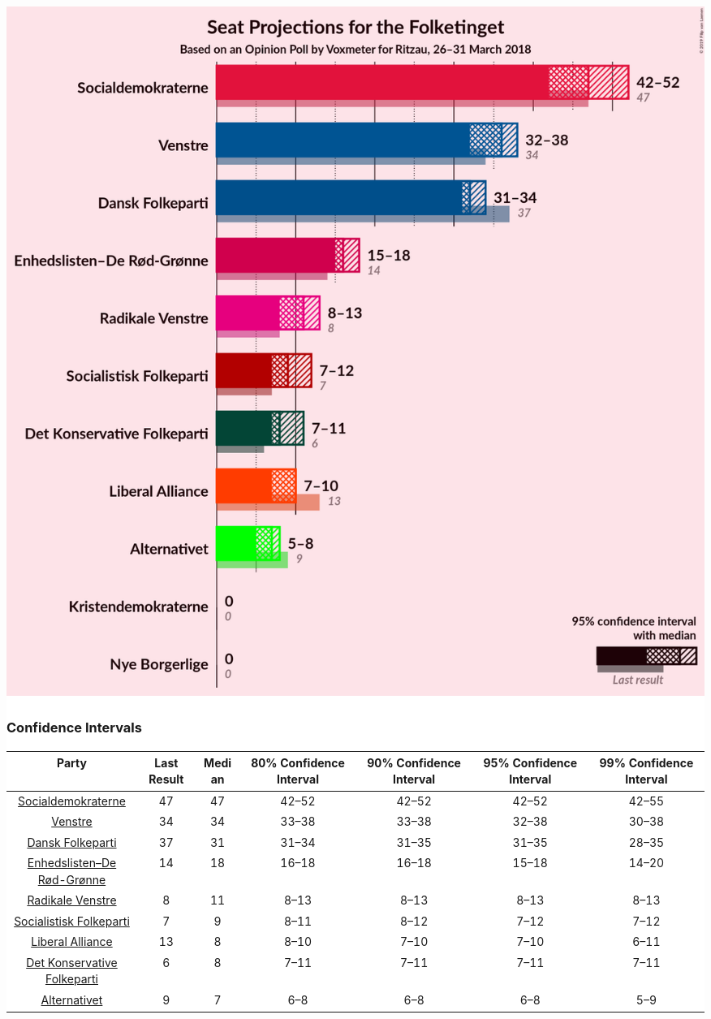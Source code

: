 ![Graph with seats not yet produced](2018-03-31-Voxmeter-seats.png "Seats")

### Confidence Intervals

| Party | Last Result | Median | 80% Confidence Interval | 90% Confidence Interval | 95% Confidence Interval | 99% Confidence Interval |
|:-----:|:-----------:|:------:|:-----------------------:|:-----------------------:|:-----------------------:|:-----------------------:|
| <a href="#socialdemokraterne">Socialdemokraterne</a> | 47 | 47 | 42–52 |42–52 |42–52 |42–55 |
| <a href="#venstre">Venstre</a> | 34 | 34 | 33–38 |33–38 |32–38 |30–38 |
| <a href="#dansk-folkeparti">Dansk Folkeparti</a> | 37 | 31 | 31–34 |31–35 |31–35 |28–35 |
| <a href="#enhedslisten–de-rød-grønne">Enhedslisten–De Rød-Grønne</a> | 14 | 18 | 16–18 |16–18 |15–18 |14–20 |
| <a href="#radikale-venstre">Radikale Venstre</a> | 8 | 11 | 8–13 |8–13 |8–13 |8–13 |
| <a href="#socialistisk-folkeparti">Socialistisk Folkeparti</a> | 7 | 9 | 8–11 |8–12 |7–12 |7–12 |
| <a href="#liberal-alliance">Liberal Alliance</a> | 13 | 8 | 8–10 |7–10 |7–10 |6–11 |
| <a href="#det-konservative-folkeparti">Det Konservative Folkeparti</a> | 6 | 8 | 7–11 |7–11 |7–11 |7–11 |
| <a href="#alternativet">Alternativet</a> | 9 | 7 | 6–8 |6–8 |6–8 |5–9 |
